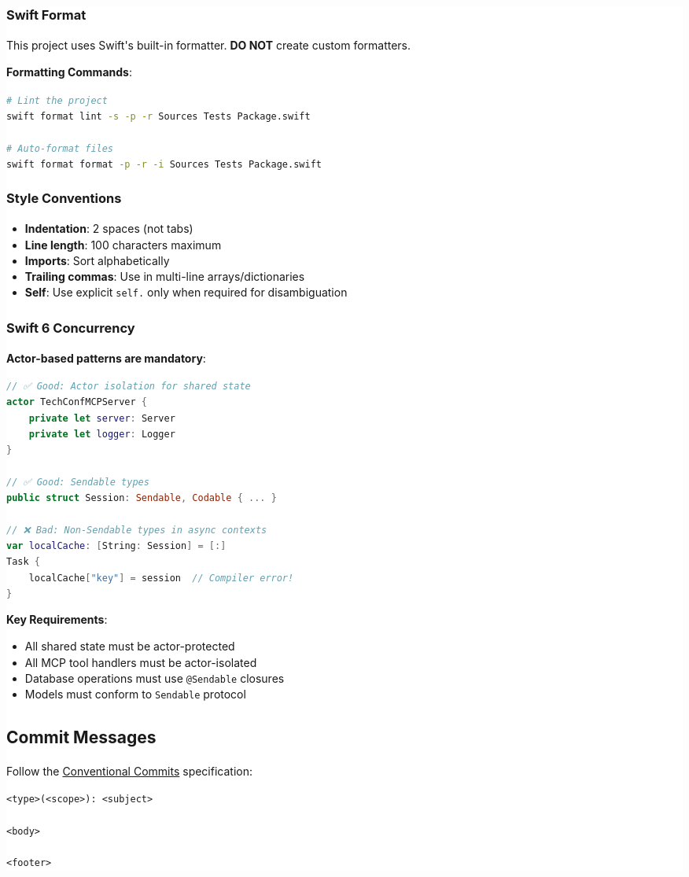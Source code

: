 ### Swift Format

This project uses Swift's built-in formatter. **DO NOT** create custom formatters.

**Formatting Commands**:

```bash
# Lint the project
swift format lint -s -p -r Sources Tests Package.swift

# Auto-format files
swift format format -p -r -i Sources Tests Package.swift
```

### Style Conventions

- **Indentation**: 2 spaces (not tabs)
- **Line length**: 100 characters maximum
- **Imports**: Sort alphabetically
- **Trailing commas**: Use in multi-line arrays/dictionaries
- **Self**: Use explicit `self.` only when required for disambiguation

### Swift 6 Concurrency

**Actor-based patterns are mandatory**:

```swift
// ✅ Good: Actor isolation for shared state
actor TechConfMCPServer {
    private let server: Server
    private let logger: Logger
}

// ✅ Good: Sendable types
public struct Session: Sendable, Codable { ... }

// ❌ Bad: Non-Sendable types in async contexts
var localCache: [String: Session] = [:]
Task {
    localCache["key"] = session  // Compiler error!
}
```

**Key Requirements**:
- All shared state must be actor-protected
- All MCP tool handlers must be actor-isolated
- Database operations must use `@Sendable` closures
- Models must conform to `Sendable` protocol

## Commit Messages

Follow the [Conventional Commits](https://www.conventionalcommits.org/) specification:

```
<type>(<scope>): <subject>

<body>

<footer>
```
